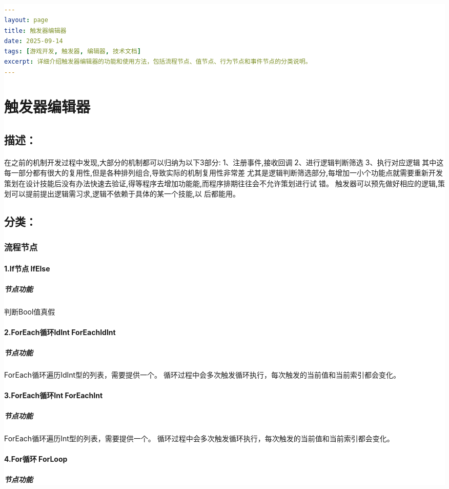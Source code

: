 ```yaml
---
layout: page
title: 触发器编辑器
date: 2025-09-14
tags: [游戏开发, 触发器, 编辑器, 技术文档]
excerpt: 详细介绍触发器编辑器的功能和使用方法，包括流程节点、值节点、行为节点和事件节点的分类说明。
---
```


# 触发器编辑器

## 描述：

在之前的机制开发过程中发现,大部分的机制都可以归纳为以下3部分:
1、注册事件,接收回调 2、进行逻辑判断筛选 3、执行对应逻辑
其中这每一部分都有很大的复用性,但是各种排列组合,导致实际的机制复用性非常差
尤其是逻辑判断筛选部分,每增加一小个功能点就需要重新开发
策划在设计技能后没有办法快速去验证,得等程序去增加功能能,而程序排期往往会不允许策划进行试
错。
触发器可以预先做好相应的逻辑,策划可以提前提出逻辑需习求,逻辑不依赖于具体的某一个技能,以
后都能用。

## 分类：

### 流程节点

#### 1.If节点 IfElse

##### 节点功能

判断Bool值真假

#### 2.ForEach循环IdInt ForEachIdInt

##### 节点功能

ForEach循环遍历IdInt型的列表，需要提供一个<ListIdInt>。
循环过程中会多次触发循环执行，每次触发的当前值和当前索引都会变化。

#### 3.ForEach循环Int ForEachInt

##### 节点功能

ForEach循环遍历Int型的列表，需要提供一个<ListInt>。
循环过程中会多次触发循环执行，每次触发的当前值和当前索引都会变化。

#### 4.For循环 ForLoop

##### 节点功能
